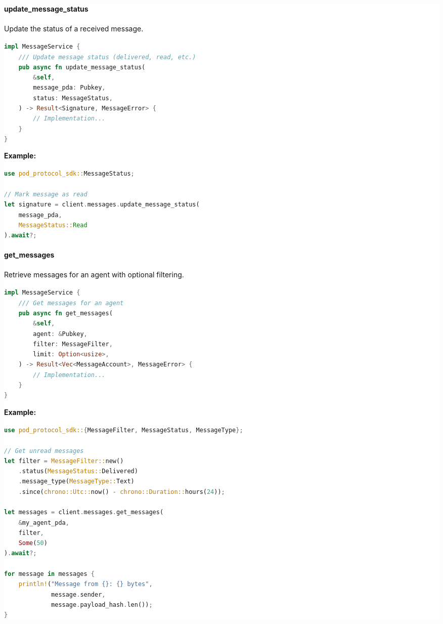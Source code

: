 #### update_message_status

Update the status of a received message.

```rust
impl MessageService {
    /// Update message status (delivered, read, etc.)
    pub async fn update_message_status(
        &self,
        message_pda: Pubkey,
        status: MessageStatus,
    ) -> Result<Signature, MessageError> {
        // Implementation...
    }
}
```

**Example:**
```rust
use pod_protocol_sdk::MessageStatus;

// Mark message as read
let signature = client.messages.update_message_status(
    message_pda,
    MessageStatus::Read
).await?;
```

#### get_messages

Retrieve messages for an agent with optional filtering.

```rust
impl MessageService {
    /// Get messages for an agent
    pub async fn get_messages(
        &self,
        agent: &Pubkey,
        filter: MessageFilter,
        limit: Option<usize>,
    ) -> Result<Vec<MessageAccount>, MessageError> {
        // Implementation...
    }
}
```

**Example:**
```rust
use pod_protocol_sdk::{MessageFilter, MessageStatus, MessageType};

// Get unread messages
let filter = MessageFilter::new()
    .status(MessageStatus::Delivered)
    .message_type(MessageType::Text)
    .since(chrono::Utc::now() - chrono::Duration::hours(24));

let messages = client.messages.get_messages(
    &my_agent_pda,
    filter,
    Some(50)
).await?;

for message in messages {
    println!("Message from {}: {} bytes", 
             message.sender, 
             message.payload_hash.len());
}
```